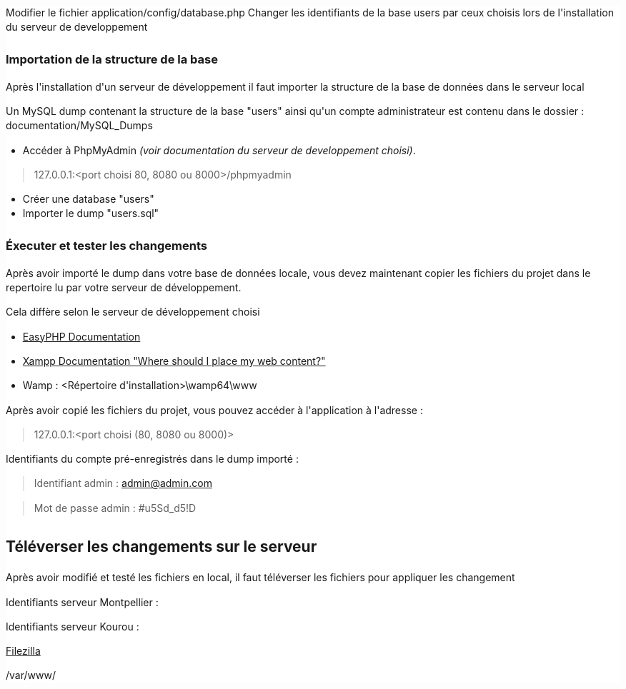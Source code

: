 Modifier le fichier application/config/database.php
Changer les identifiants de la base users par ceux choisis lors de l'installation du serveur de developpement

### Importation de la structure de la base
Après l'installation d'un serveur de développement il faut importer la structure de la base de données dans le serveur local

Un MySQL dump contenant la structure de la base "users" ainsi qu'un compte administrateur est contenu dans le dossier : documentation/MySQL_Dumps
 - Accéder à PhpMyAdmin *(voir documentation du serveur de developpement choisi)*.
 > 127.0.0.1:<port choisi 80, 8080 ou 8000>/phpmyadmin
 - Créer une database "users"
 - Importer le dump "users.sql"

### Éxecuter et tester les changements

Après avoir importé le dump dans votre base de données locale, vous devez maintenant copier les fichiers du projet dans le repertoire lu par votre serveur de développement.

Cela diffère selon le serveur de développement choisi

- [EasyPHP Documentation](http://www.easyphp.org/documentation/devserver/setup-your-environment.php)

- [Xampp Documentation "Where should I place my web content?"](https://www.apachefriends.org/faq_windows.html)

- Wamp : <Répertoire d'installation>\wamp64\www

Après avoir copié les fichiers du projet, vous pouvez accéder à l'application à l'adresse :

 > 127.0.0.1:<port choisi (80, 8080 ou 8000)>

Identifiants du compte pré-enregistrés dans le dump importé :
> Identifiant admin : admin@admin.com

> Mot de passe admin : #u5Sd_d5!D
## Téléverser les changements sur le serveur
Après avoir modifié et testé les fichiers en local, il faut téléverser les fichiers pour appliquer les changement

Identifiants serveur Montpellier :

Identifiants serveur Kourou :

[Filezilla](https://filezilla-project.org/)

/var/www/